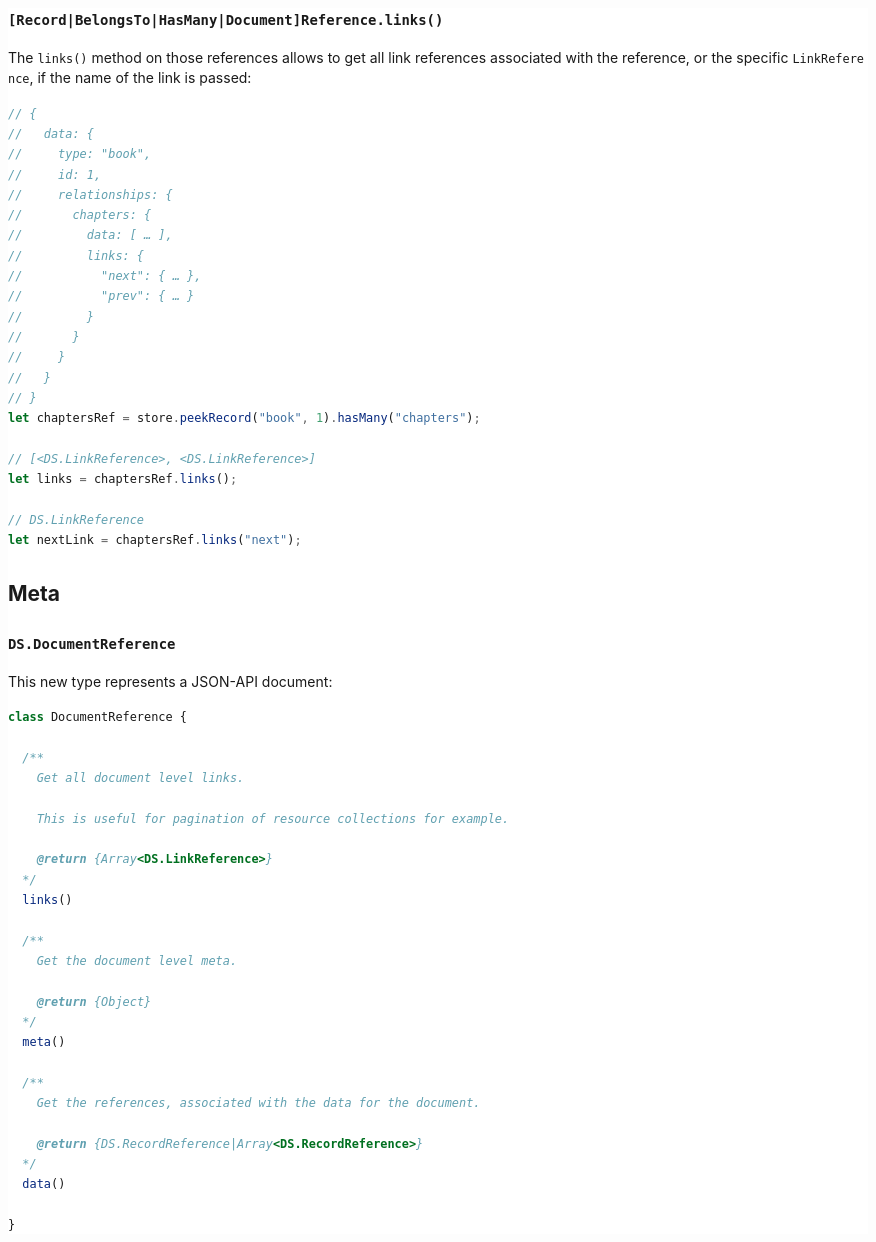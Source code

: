### `[Record|BelongsTo|HasMany|Document]Reference.links()`

The `links()` method on those references allows to get all link references
associated with the reference, or the specific `LinkReference`, if the name of
the link is passed:

```js
// {
//   data: {
//     type: "book",
//     id: 1,
//     relationships: {
//       chapters: {
//         data: [ … ],
//         links: {
//           "next": { … },
//           "prev": { … }
//         }
//       }
//     }
//   }
// }
let chaptersRef = store.peekRecord("book", 1).hasMany("chapters");

// [<DS.LinkReference>, <DS.LinkReference>]
let links = chaptersRef.links();

// DS.LinkReference
let nextLink = chaptersRef.links("next");
```

## Meta

### `DS.DocumentReference`

This new type represents a JSON-API document:

```js
class DocumentReference {

  /**
    Get all document level links.

    This is useful for pagination of resource collections for example.

    @return {Array<DS.LinkReference>}
  */
  links()

  /**
    Get the document level meta.

    @return {Object}
  */
  meta()

  /**
    Get the references, associated with the data for the document.

    @return {DS.RecordReference|Array<DS.RecordReference>}
  */
  data()

}
```